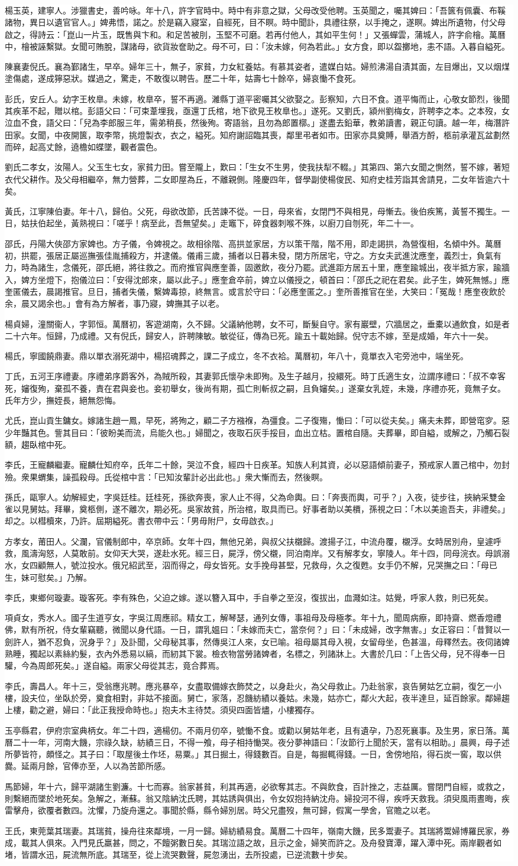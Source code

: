 楊玉英，建寧人。涉獵書史，善吟咏。年十八，許字官時中。時中有非意之獄，父母改受他聘。玉英聞之，囑其婢曰：「吾篋有佩囊、布鞵諸物，異日以遺官官人。」婢弗悟，諾之。於是竊入寢室，自經死，目不瞑。時中聞訃，具禮往祭，以手掩之，遂瞑。婢出所遺物，付父母啟之，得詩云：「崑山一片玉，既售與卞和。和足苦被刖，玉堅不可磨。若再付他人，其如平生何！」又張蟬雲，蒲城人，許字俞檜。萬曆中，檜被誣繫獄。女聞可賄脫，謀諸母，欲貨妝奩助之。母不可，曰：「汝未嫁，何為若此。」女方食，即以盌擲地，恚不語。入暮自縊死。

陳襄妻倪氏。襄為鄞諸生，早卒。婦年三十，無子，家貧，力女紅養姑。有慕其姿者，遣媒白姑。婦煎沸湯自漬其面，左目爆出，又以烟煤塗傷處，遂成獰惡狀。媒過之，驚走，不敢復以聘告。歷二十年，姑壽七十餘卒，婦哀慟不食死。

彭氏，安丘人。幼字王枚臯。未嫁，枚臯卒，誓不再適。濰縣丁道平密囑其父欲娶之。彭察知，六日不食。道平悔而止，心敬女節烈，後聞其疾革不起，贈以棺。彭語父曰：「可束葦埋我，亟還丁氏棺，地下欲見王枚臯也。」遂死。又劉氏，潁州劉梅女，許聘李之本。之本歿，女泣血不食，語父曰：「兒為李郎服三年，需弟稍長，然後殉。寄語翁，且勿為郎置槨。」遂盡去鉛華，教弟讀書，親正句讀。越一年，梅潛許田家。女聞，中夜開篋，取李幣，挑燈製衣，衣之，縊死。知府謝詔臨其喪，鄰里弔者如市。田家亦具奠賻，舉酒方酹，柩前承灌瓦盆劃然而碎，起高丈餘，遶檐如蝶墜，觀者震色。

劉氏二孝女，汝陽人。父玉生七女，家貧力田。嘗至隴上，歎曰：「生女不生男，使我扶犁不輟。」其第四、第六女聞之惻然，誓不嫁，著短衣代父耕作。及父母相繼卒，無力營葬，二女即屋為丘，不離親側。隆慶四年，督學副使楊俊民、知府史桂芳詣其舍請見，二女年皆逾六十矣。

黃氏，江寧陳伯妻。年十八，歸伯。父死，母欲改節，氏苦諫不從。一日，母來省，女閉門不與相見，母慚去。後伯疾篤，黃誓不獨生。一日，姑扶伯起坐，黃熟視曰：「嗟乎！病至此，吾無望矣。」走竈下，碎食器刺喉不殊，以廚刀自刎死，年二十一。

邵氏，丹陽大俠邵方家婢也。方子儀，令婢視之。故相徐階、高拱並家居，方以策干階，階不用，即走謁拱，為營復相，名傾中外。萬曆初，拱罷，張居正屬巡撫張佳胤捕殺方，并逮儀。儀甫三歲，捕者以日暮未發，閉方所居宅，守之。方女夫武進沈應奎，義烈士，負氣有力，時為諸生，念儀死，邵氏絕，將往救之。而府推官與應奎善，固邀飲，夜分乃罷。武進距方居五十里，應奎踰城出，夜半抵方家，踰牆入，婢方坐燈下，抱儀泣曰：「安得沈郎來，屬以此子。」應奎倉卒前，婢立以儀授之，頓首曰：「邵氏之祀在君矣。此子生，婢死無憾。」應奎匿儀去，晨謁推官。旦日，捕者失儀，繫婢毒掠，終無言。或言於守曰：「必應奎匿之。」奎所善推官在坐，大笑曰：「冤哉！應奎夜飲於余，晨又謁余也。」會有為方解者，事乃寢，婢撫其子以老。

楊貞婦，潼關衞人，字郭恒。萬曆初，客遊湖南，久不歸。父議納他聘，女不可，斷髮自守。家有巖壁，穴牆居之，垂橐以通飲食，如是者二十六年。恒歸，乃成禮。又有倪氏，歸安人，許聘陳敏。敏從征，傳為已死。踰五十載始歸。倪守志不嫁，至是成婚，年六十一矣。

楊氏，寧國饒鼎妻。鼎以單衣溺死湖中，楊招魂葬之，課二子成立，冬不衣袷。萬曆初，年八十，竟單衣入宅旁池中，端坐死。

丁氏，五河王序禮妻。序禮弟序爵客外，為賊所殺，其妻郭氏懷孕未即殉。及生子越月，投繯死。時丁氏適生女，泣謂序禮曰：「叔不幸客死，嬸復殉，棄孤不養，責在君與妾也。妾初舉女，後尚有期，孤亡則斬叔之嗣，且負嬸矣。」遂棄女乳姪，未幾，序禮亦死，竟無子女。氏年方少，撫姪長，絕無怨悔。

尤氏，崑山貢生鏞女。嫁諸生趙一鳳，早死，將殉之，顧二子方襁褓，為彊食。二子復殤，慟曰：「可以從夫矣。」痛夫未葬，即營窀穸。惡少年豔其色。訾其目曰：「彼盼美而流，烏能久也。」婦聞之，夜取石灰手挼目，血出立枯。置棺自隨。夫葬畢，即自縊，或解之，乃觸石裂額，趨臥棺中死。

李氏，王寵麟繼妻。寵麟仕知府卒，氏年二十餘，哭泣不食，經四十日疾革。知族人利其資，必以惡語傾前妻子，預戒家人置己棺中，勿封殮。衆果蝟集，譟孤殺母。氏從棺中言：「已知汝輩計必出此也。」衆大慚而去，然後瞑。

孫氏，甌寧人。幼解經史，字吳廷桂。廷桂死，孫欲奔喪，家人止不得，父為命輿。曰：「奔喪而輿，可乎？」入夜，徒步往，挾納采雙金雀以見舅姑。拜畢，奠柩側，遂不離次，期必死。吳家故貧，所治棺，取具而已。好事者助以美檟，孫視之曰：「木以美逾吾夫，非禮矣。」却之。以槥櫝來，乃許。屆期縊死。書衣帶中云：「男毋附尸，女毋啟衣。」

方孝女，莆田人。父瀾，官儀制郎中，卒京師。女年十四，無他兄弟，與叔父扶櫬歸。渡揚子江，中流舟覆，櫬浮。女時居別舟，皇遽呼救，風濤洶怒，人莫敢前。女仰天大哭，遂赴水死。經三日，屍浮，傍父櫬，同泊南岸。又有解孝女，寧陵人。年十四，同母浣衣。母誤溺水，女四顧無人，號泣投水。俄兄紹武至，泅而得之，母女皆死。女手挽母甚堅，兄救母，久之復甦。女手仍不解，兄哭撫之曰：「母已生，妹可慰矣。」乃解。

李氏，東鄉何璇妻。璇客死。李有殊色，父迫之嫁。遂以簪入耳中，手自拳之至沒，復拔出，血濺如注。姑覺，呼家人救，則已死矣。

項貞女，秀水人。國子生道亨女，字吳江周應祁。精女工，解琴瑟，通列女傳，事祖母及母極孝。年十九，聞周病瘵，即持齋、燃香燈禮佛，默有所祝，侍女輩竊聽，微聞以身代語。一日，謂乳媼曰：「未嫁而夫亡，當奈何？」曰：「未成婦，改字無害。」女正容曰：「昔賢以一劍許人，猶不忍負，況身乎？」及訃聞，父母秘其事，然傳吳江人來，女已喻。祖母屬其母入視，女留母坐，色甚溫，母釋然去。夜伺諸婢熟睡，獨起以素絲約髮，衣內外悉易以縞，而紉其下裳。檢衣物當勞諸婢者，名標之，列諸牀上。大書於几曰：「上告父母，兒不得奉一日驩，今為周郎死矣。」遂自縊。兩家父母從其志，竟合葬焉。

李氏，壽昌人。年十三，受翁應兆聘。應兆暴卒，女盡取備嫁衣飾焚之，以身赴火，為父母救止。乃赴翁家，哀告舅姑乞立嗣，復乞一小樓，設夫位，坐臥於旁，奠食相對，非姑不接面。舅亡，家落，忍饑紡績以養姑。未幾，姑亦亡，鄰火大起，夜半達旦，延百餘家。鄰婦趨上樓，勸之避，婦曰：「此正我授命時也。」抱夫木主待焚。須臾四面皆燼，小樓獨存。

玉亭縣君，伊府宗室典柄女。年二十四，適楊仞。不兩月仞卒，號慟不食。或勸以舅姑年老，且有遺孕，乃忍死襄事。及生男，家日落。萬曆二十一年，河南大饑，宗祿久缺，紡績三日，不得一飧，母子相持慟哭。夜分夢神語曰：「汝節行上聞於天，當有以相助。」晨興，母子述所夢皆符，頗怪之。其子曰：「取屋後土作坯，易粟。」其日掘土，得錢數百。自是，每掘輒得錢。一日，舍傍地陷，得石炭一窖，取以供爨。延兩月餘，官俸亦至，人以為苦節所感。

馬節婦，年十六，歸平湖諸生劉濂。十七而寡。翁家甚貧，利其再適，必欲奪其志。不與飲食，百計挫之，志益厲。嘗閉門自經，或救之，則繫絕而墜於地死矣。急解之，漸蘇。翁又陰納沈氏聘，其姑誘與俱出，令女奴抱持納沈舟。婦投河不得，疾呼天救我。須臾風雨晝晦，疾雷擊舟，欲覆者數四。沈懼，乃旋舟還之。事聞於縣，縣令婦別居。時父兄盡歿，無可歸，假寓一學舍，官贍之以老。

王氏，東莞葉其瑞妻。其瑞貧，操舟往來鄰境，一月一歸。婦紡績易食。萬曆二十四年，嶺南大饑，民多鬻妻子。其瑞將鬻婦博羅民家，券成，載其人俱來。入門見氏羸甚，問之，不饘粥數日矣。其瑞泣語之故，且示之金，婦笑而許之。及舟發寶潭，躍入潭中死。兩岸觀者如堵，皆謂水迅，屍流無所底。其瑞至，從上流哭數聲，屍忽湧出，去所投處，已逆流數十步矣。
